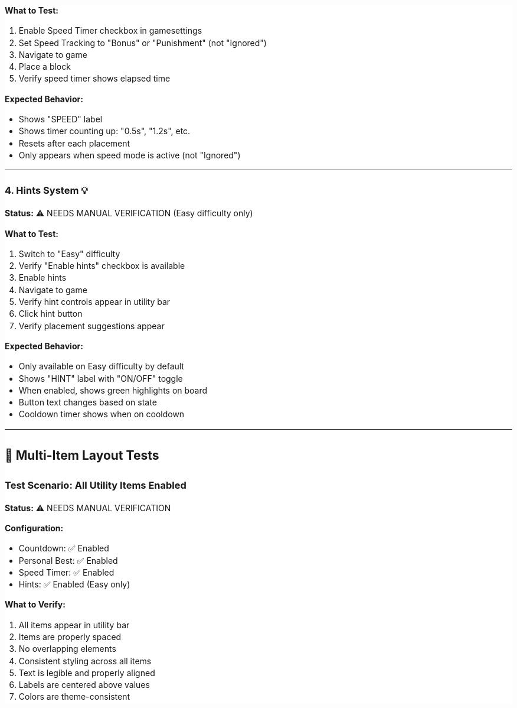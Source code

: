 **What to Test:**
1. Enable Speed Timer checkbox in gamesettings
2. Set Speed Tracking to "Bonus" or "Punishment" (not "Ignored")
3. Navigate to game
4. Place a block
5. Verify speed timer shows elapsed time

**Expected Behavior:**
- Shows "SPEED" label
- Shows timer counting up: "0.5s", "1.2s", etc.
- Resets after each placement
- Only appears when speed mode is active (not "Ignored")

---

### **4. Hints System 💡**
**Status:** ⚠️ NEEDS MANUAL VERIFICATION (Easy difficulty only)

**What to Test:**
1. Switch to "Easy" difficulty
2. Verify "Enable hints" checkbox is available
3. Enable hints
4. Navigate to game
5. Verify hint controls appear in utility bar
6. Click hint button
7. Verify placement suggestions appear

**Expected Behavior:**
- Only available on Easy difficulty by default
- Shows "HINT" label with "ON/OFF" toggle
- When enabled, shows green highlights on board
- Button text changes based on state
- Cooldown timer shows when on cooldown

---

## 🧪 **Multi-Item Layout Tests**

### **Test Scenario: All Utility Items Enabled**
**Status:** ⚠️ NEEDS MANUAL VERIFICATION

**Configuration:**
- Countdown: ✅ Enabled
- Personal Best: ✅ Enabled
- Speed Timer: ✅ Enabled
- Hints: ✅ Enabled (Easy only)

**What to Verify:**
1. All items appear in utility bar
2. Items are properly spaced
3. No overlapping elements
4. Consistent styling across all items
5. Text is legible and properly aligned
6. Labels are centered above values
7. Colors are theme-consistent
